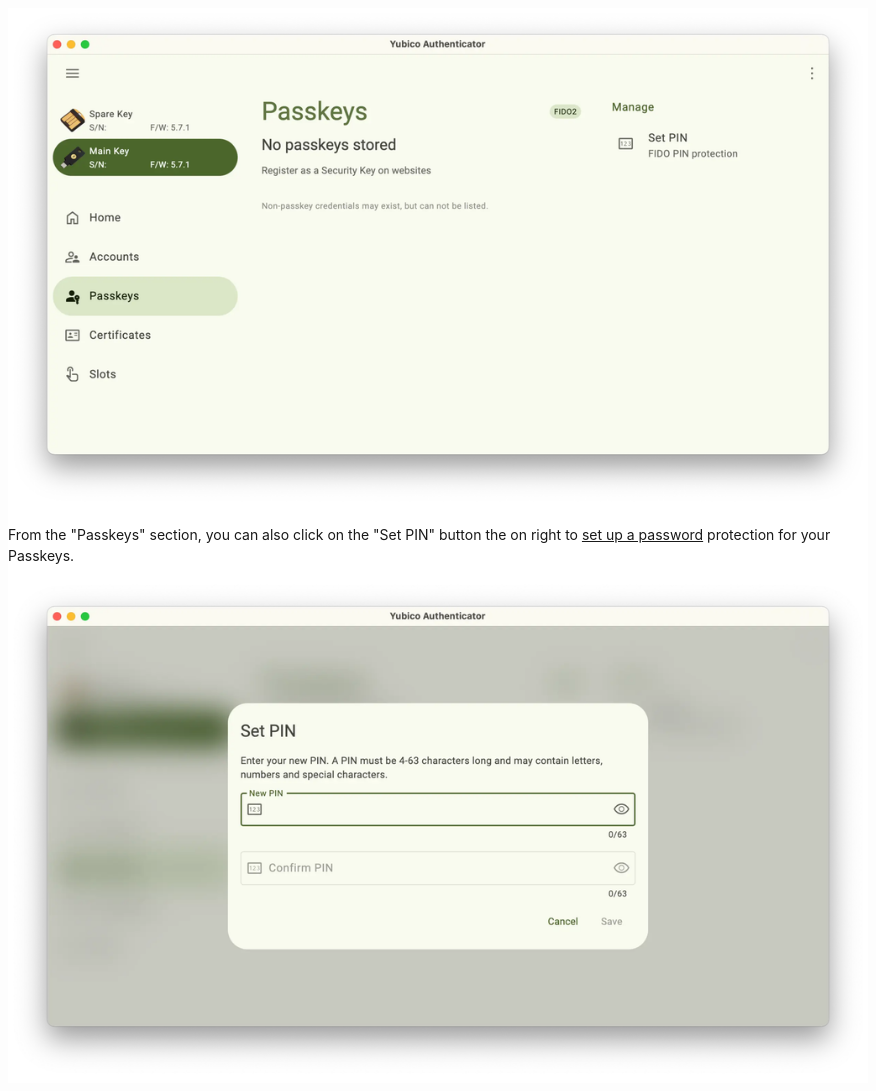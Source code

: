 ![Screenshot of the Yubico Authenticator application showing the Passkeys section.](../assets/images/yubikey-reset-and-backup/yubikey-30-config-passkeys.webp)

From the "Passkeys" section, you can also click on the "Set PIN" button the on right to [set up a password](https://docs.yubico.com/software/yubikey/tools/authenticator/auth-guide/fido2.html#creating-and-managing-the-fido2-pin) protection for your Passkeys.

![Screenshot of the Yubico Authenticator application showing a Set PIN popup.](../assets/images/yubikey-reset-and-backup/yubikey-31-config-passkeyspin.webp)
